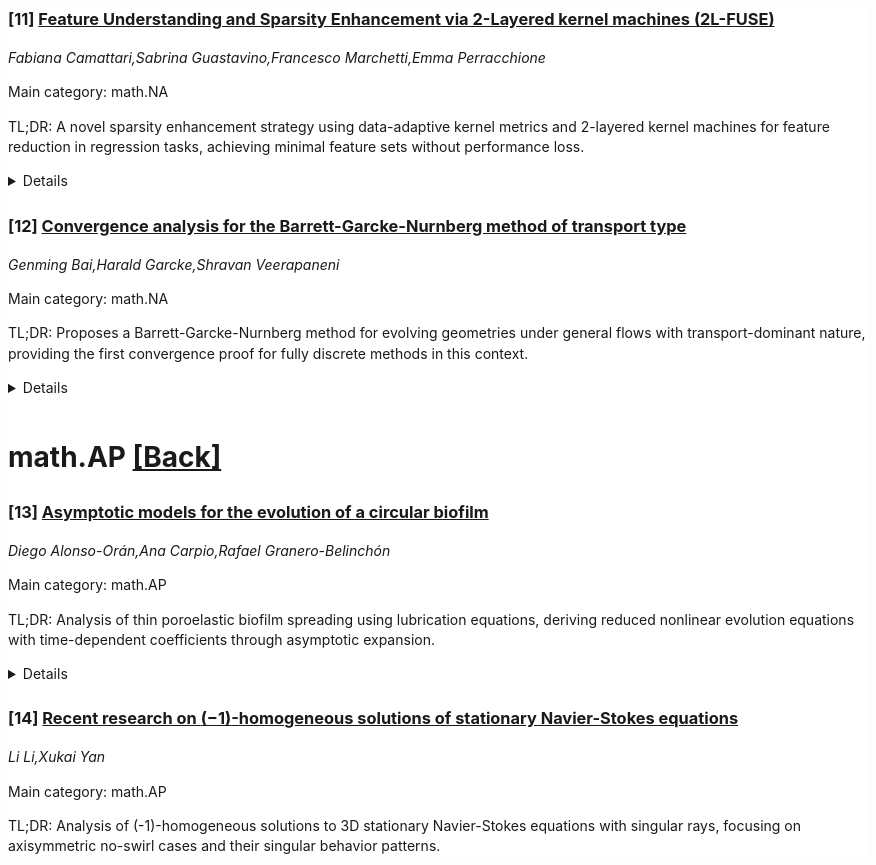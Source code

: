 
### [11] [Feature Understanding and Sparsity Enhancement via 2-Layered kernel machines (2L-FUSE)](https://arxiv.org/abs/2509.07806)
*Fabiana Camattari,Sabrina Guastavino,Francesco Marchetti,Emma Perracchione*

Main category: math.NA

TL;DR: A novel sparsity enhancement strategy using data-adaptive kernel metrics and 2-layered kernel machines for feature reduction in regression tasks, achieving minimal feature sets without performance loss.


<details><summary>Details</summary></details>


### [12] [Convergence analysis for the Barrett-Garcke-Nurnberg method of transport type](https://arxiv.org/abs/2509.07834)
*Genming Bai,Harald Garcke,Shravan Veerapaneni*

Main category: math.NA

TL;DR: Proposes a Barrett-Garcke-Nurnberg method for evolving geometries under general flows with transport-dominant nature, providing the first convergence proof for fully discrete methods in this context.


<details><summary>Details</summary></details>


<div id='math.AP'></div>

# math.AP [[Back]](#toc)

### [13] [Asymptotic models for the evolution of a circular biofilm](https://arxiv.org/abs/2509.07227)
*Diego Alonso-Orán,Ana Carpio,Rafael Granero-Belinchón*

Main category: math.AP

TL;DR: Analysis of thin poroelastic biofilm spreading using lubrication equations, deriving reduced nonlinear evolution equations with time-dependent coefficients through asymptotic expansion.


<details><summary>Details</summary></details>


### [14] [Recent research on $(-1)$-homogeneous solutions of stationary Navier-Stokes equations](https://arxiv.org/abs/2509.07243)
*Li Li,Xukai Yan*

Main category: math.AP

TL;DR: Analysis of (-1)-homogeneous solutions to 3D stationary Navier-Stokes equations with singular rays, focusing on axisymmetric no-swirl cases and their singular behavior patterns.
